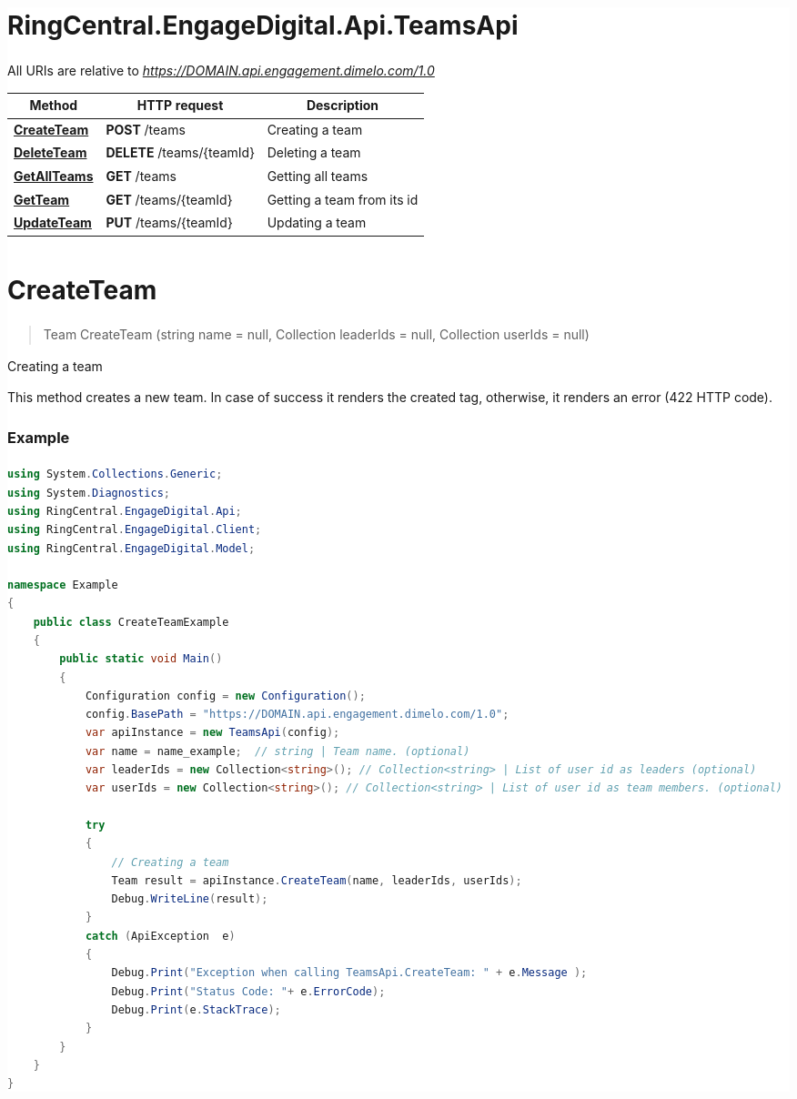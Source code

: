 # RingCentral.EngageDigital.Api.TeamsApi

All URIs are relative to *https://DOMAIN.api.engagement.dimelo.com/1.0*

Method | HTTP request | Description
------------- | ------------- | -------------
[**CreateTeam**](TeamsApi.md#createteam) | **POST** /teams | Creating a team
[**DeleteTeam**](TeamsApi.md#deleteteam) | **DELETE** /teams/{teamId} | Deleting a team
[**GetAllTeams**](TeamsApi.md#getallteams) | **GET** /teams | Getting all teams
[**GetTeam**](TeamsApi.md#getteam) | **GET** /teams/{teamId} | Getting a team from its id
[**UpdateTeam**](TeamsApi.md#updateteam) | **PUT** /teams/{teamId} | Updating a team


<a name="createteam"></a>
# **CreateTeam**
> Team CreateTeam (string name = null, Collection<string> leaderIds = null, Collection<string> userIds = null)

Creating a team

This method creates a new team. In case of success it renders the created tag, otherwise, it renders an error (422 HTTP code).

### Example
```csharp
using System.Collections.Generic;
using System.Diagnostics;
using RingCentral.EngageDigital.Api;
using RingCentral.EngageDigital.Client;
using RingCentral.EngageDigital.Model;

namespace Example
{
    public class CreateTeamExample
    {
        public static void Main()
        {
            Configuration config = new Configuration();
            config.BasePath = "https://DOMAIN.api.engagement.dimelo.com/1.0";
            var apiInstance = new TeamsApi(config);
            var name = name_example;  // string | Team name. (optional) 
            var leaderIds = new Collection<string>(); // Collection<string> | List of user id as leaders (optional) 
            var userIds = new Collection<string>(); // Collection<string> | List of user id as team members. (optional) 

            try
            {
                // Creating a team
                Team result = apiInstance.CreateTeam(name, leaderIds, userIds);
                Debug.WriteLine(result);
            }
            catch (ApiException  e)
            {
                Debug.Print("Exception when calling TeamsApi.CreateTeam: " + e.Message );
                Debug.Print("Status Code: "+ e.ErrorCode);
                Debug.Print(e.StackTrace);
            }
        }
    }
}
```
